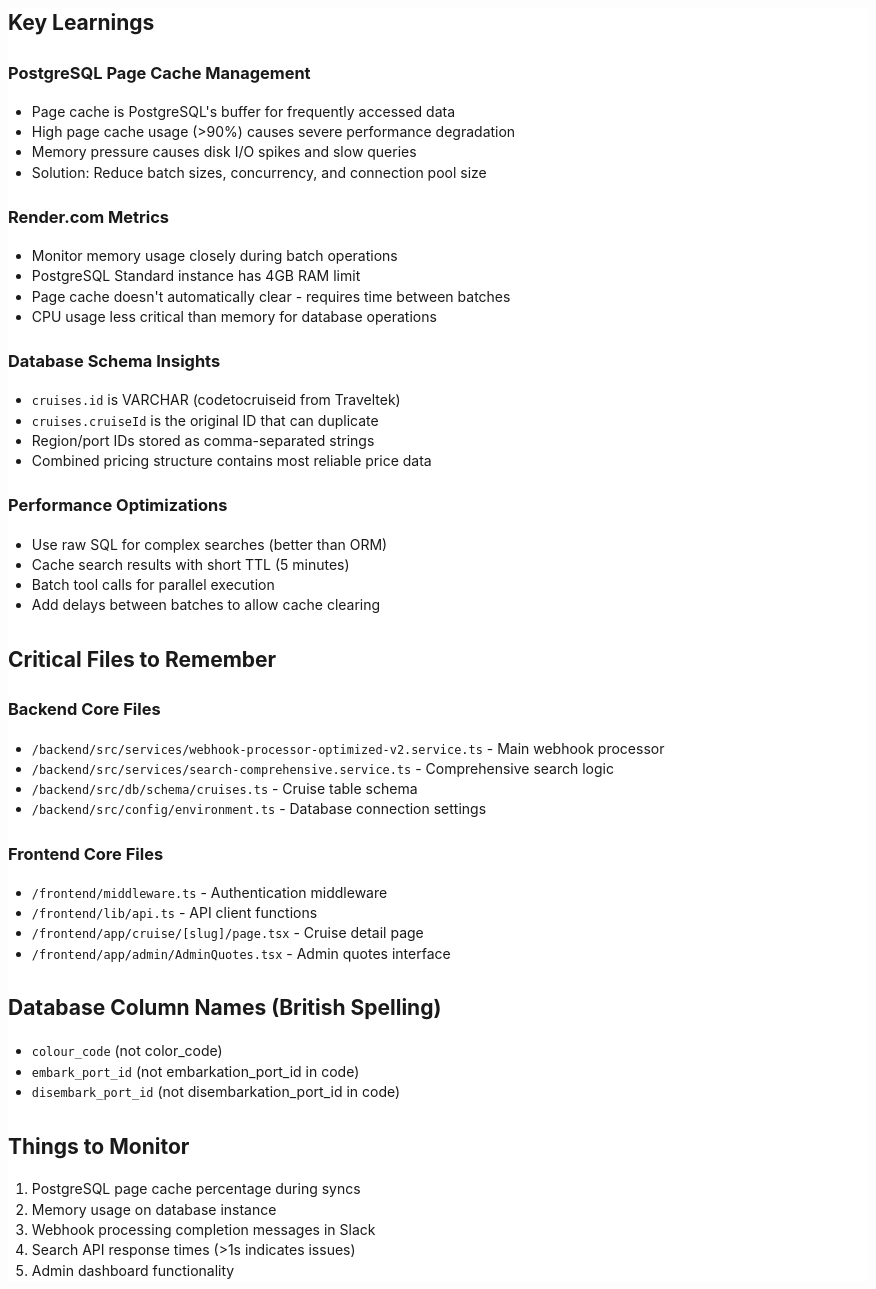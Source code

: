 ## Key Learnings

### PostgreSQL Page Cache Management
- Page cache is PostgreSQL's buffer for frequently accessed data
- High page cache usage (>90%) causes severe performance degradation
- Memory pressure causes disk I/O spikes and slow queries
- Solution: Reduce batch sizes, concurrency, and connection pool size

### Render.com Metrics
- Monitor memory usage closely during batch operations
- PostgreSQL Standard instance has 4GB RAM limit
- Page cache doesn't automatically clear - requires time between batches
- CPU usage less critical than memory for database operations

### Database Schema Insights
- `cruises.id` is VARCHAR (codetocruiseid from Traveltek)
- `cruises.cruiseId` is the original ID that can duplicate
- Region/port IDs stored as comma-separated strings
- Combined pricing structure contains most reliable price data

### Performance Optimizations
- Use raw SQL for complex searches (better than ORM)
- Cache search results with short TTL (5 minutes)
- Batch tool calls for parallel execution
- Add delays between batches to allow cache clearing

## Critical Files to Remember

### Backend Core Files
- `/backend/src/services/webhook-processor-optimized-v2.service.ts` - Main webhook processor
- `/backend/src/services/search-comprehensive.service.ts` - Comprehensive search logic
- `/backend/src/db/schema/cruises.ts` - Cruise table schema
- `/backend/src/config/environment.ts` - Database connection settings

### Frontend Core Files  
- `/frontend/middleware.ts` - Authentication middleware
- `/frontend/lib/api.ts` - API client functions
- `/frontend/app/cruise/[slug]/page.tsx` - Cruise detail page
- `/frontend/app/admin/AdminQuotes.tsx` - Admin quotes interface

## Database Column Names (British Spelling)
- `colour_code` (not color_code)
- `embark_port_id` (not embarkation_port_id in code)
- `disembark_port_id` (not disembarkation_port_id in code)

## Things to Monitor
1. PostgreSQL page cache percentage during syncs
2. Memory usage on database instance
3. Webhook processing completion messages in Slack
4. Search API response times (>1s indicates issues)
5. Admin dashboard functionality
